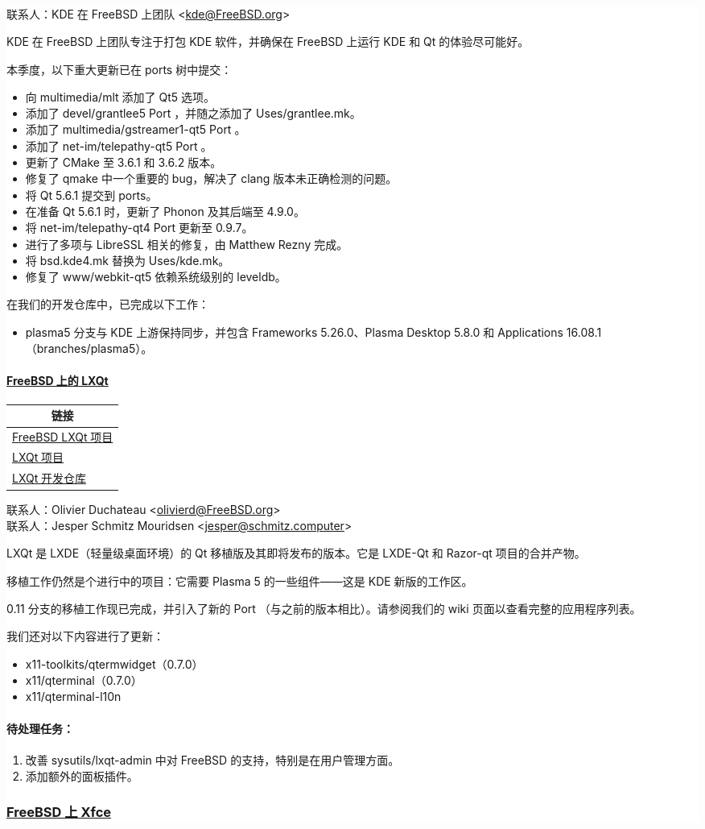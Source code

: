 联系人：KDE 在 FreeBSD 上团队  <[kde@FreeBSD.org](mailto:kde@FreeBSD.org)>

KDE 在 FreeBSD 上团队专注于打包 KDE 软件，并确保在 FreeBSD 上运行 KDE 和 Qt 的体验尽可能好。

本季度，以下重大更新已在 ports 树中提交：

- 向 multimedia/mlt 添加了 Qt5 选项。
- 添加了 devel/grantlee5 Port ，并随之添加了 Uses/grantlee.mk。
- 添加了 multimedia/gstreamer1-qt5 Port 。
- 添加了 net-im/telepathy-qt5 Port 。
- 更新了 CMake 至 3.6.1 和 3.6.2 版本。
- 修复了 qmake 中一个重要的 bug，解决了 clang 版本未正确检测的问题。
- 将 Qt 5.6.1 提交到 ports。
- 在准备 Qt 5.6.1 时，更新了 Phonon 及其后端至 4.9.0。
- 将 net-im/telepathy-qt4 Port 更新至 0.9.7。
- 进行了多项与 LibreSSL 相关的修复，由 Matthew Rezny 完成。
- 将 bsd.kde4.mk 替换为 Uses/kde.mk。
- 修复了 www/webkit-qt5 依赖系统级别的 leveldb。

在我们的开发仓库中，已完成以下工作：

- plasma5 分支与 KDE 上游保持同步，并包含 Frameworks 5.26.0、Plasma Desktop 5.8.0 和 Applications 16.08.1（branches/plasma5）。

#### [FreeBSD 上的 LXQt](https://www.freebsd.org/status/report-2016-07-2016-09.html#LXQt-on-FreeBSD)

| 链接                                                                    |
| ----------------------------------------------------------------------- |
| [FreeBSD LXQt 项目](https://wiki.freebsd.org/LXQt)                      |
| [LXQt 项目](http://lxqt.org/)                                           |
| [LXQt 开发仓库](https://www.assembla.com/spaces/lxqt/subversion/source) |

联系人：Olivier Duchateau  <[olivierd@FreeBSD.org](mailto:olivierd@FreeBSD.org)>  
联系人：Jesper Schmitz Mouridsen  <[jesper@schmitz.computer](mailto:jesper@schmitz.computer)>

LXQt 是 LXDE（轻量级桌面环境）的 Qt 移植版及其即将发布的版本。它是 LXDE-Qt 和 Razor-qt 项目的合并产物。

移植工作仍然是个进行中的项目：它需要 Plasma 5 的一些组件——这是 KDE 新版的工作区。

0.11 分支的移植工作现已完成，并引入了新的 Port （与之前的版本相比）。请参阅我们的 wiki 页面以查看完整的应用程序列表。

我们还对以下内容进行了更新：

- x11-toolkits/qtermwidget（0.7.0）
- x11/qterminal（0.7.0）
- x11/qterminal-l10n

#### 待处理任务：

1. 改善 sysutils/lxqt-admin 中对 FreeBSD 的支持，特别是在用户管理方面。
2. 添加额外的面板插件。

### [FreeBSD 上 Xfce ](https://www.freebsd.org/status/report-2016-07-2016-09.html#Xfce-on-FreeBSD)
